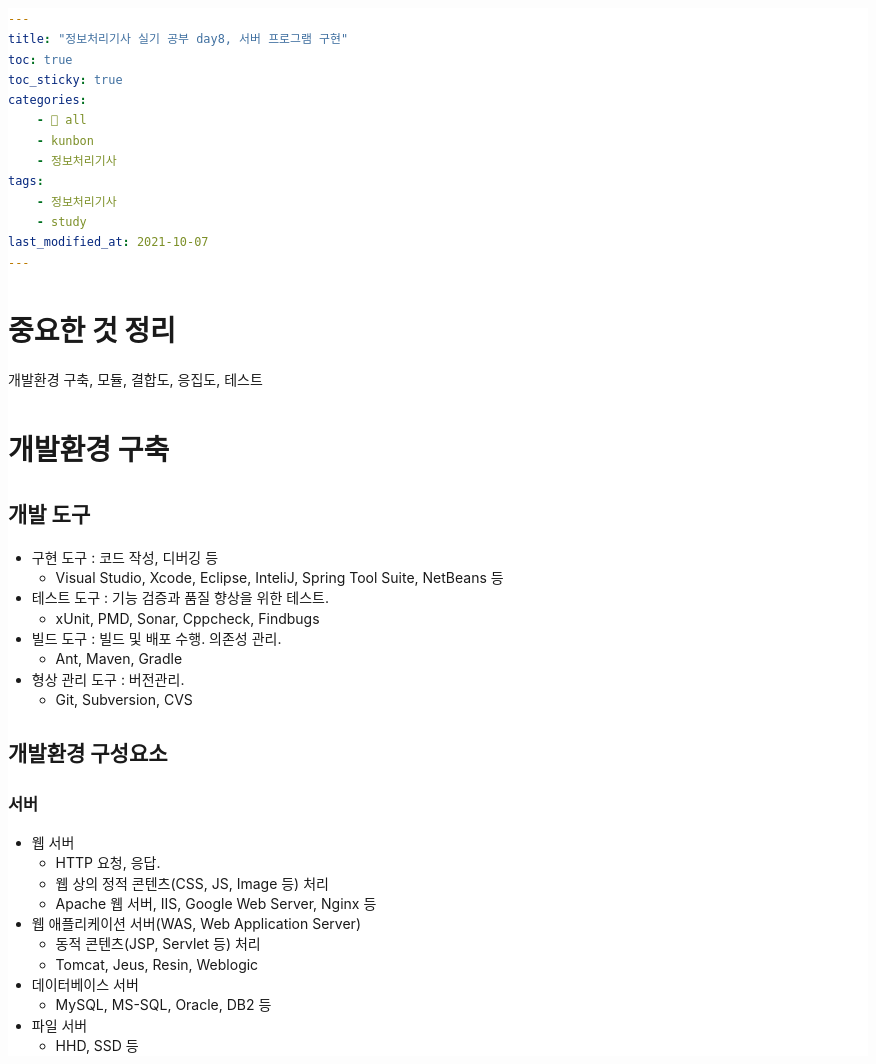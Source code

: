 ```yaml
---
title: "정보처리기사 실기 공부 day8, 서버 프로그램 구현"
toc: true
toc_sticky: true
categories:
    - 📂 all
    - kunbon
    - 정보처리기사
tags:
    - 정보처리기사
    - study
last_modified_at: 2021-10-07
---
```


# 중요한 것 정리

개발환경 구축, 모듈, 결합도, 응집도, 테스트

# 개발환경 구축

## 개발 도구

- 구현 도구 : 코드 작성, 디버깅 등
    - Visual Studio, Xcode, Eclipse, InteliJ, Spring Tool Suite, NetBeans 등
- 테스트 도구 : 기능 검증과 품질 향상을 위한 테스트.
    - xUnit, PMD, Sonar, Cppcheck, Findbugs
- 빌드 도구 : 빌드 및 배포 수행. 의존성 관리.
    - Ant, Maven, Gradle
- 형상 관리 도구 : 버전관리.
    - Git, Subversion, CVS

## 개발환경 구성요소

### 서버

- 웹 서버
    - HTTP 요청, 응답.
    - 웹 상의 정적 콘텐츠(CSS, JS, Image 등) 처리
    - Apache 웹 서버, IIS, Google Web Server, Nginx 등
- 웹 애플리케이션 서버(WAS, Web Application Server)
    - 동적 콘텐츠(JSP, Servlet 등) 처리
    - Tomcat, Jeus, Resin, Weblogic
- 데이터베이스 서버
    - MySQL, MS-SQL, Oracle, DB2 등
- 파일 서버
    - HHD, SSD 등
